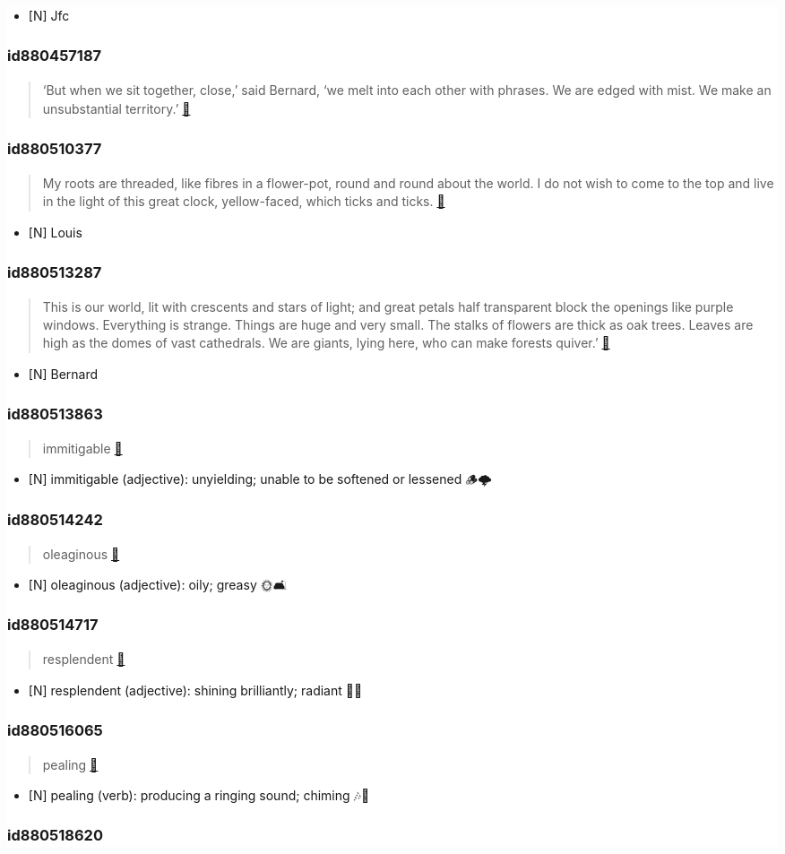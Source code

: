 - [N] Jfc

### id880457187

> ‘But when we sit together, close,’ said Bernard, ‘we melt into each other with phrases. We are edged with mist. We make an unsubstantial territory.’ <span class='highlight-link'>[🔗](https://read.readwise.io/read/01jsd1tcf828zdnrzp0egt2xkx)</span>

### id880510377

> My roots are threaded, like fibres in a flower-pot, round and round about the world. I do not wish to come to the top and live in the light of this great clock, yellow-faced, which ticks and ticks. <span class='highlight-link'>[🔗](https://read.readwise.io/read/01jsdg8wgvfg1v6x71mm28bzw6)</span>

- [N] Louis

### id880513287

> This is our world, lit with crescents and stars of light; and great petals half transparent block the openings like purple windows. Everything is strange. Things are huge and very small. The stalks of flowers are thick as oak trees. Leaves are high as the domes of vast cathedrals. We are giants, lying here, who can make forests quiver.’ <span class='highlight-link'>[🔗](https://read.readwise.io/read/01jsdgk3jsrzgez5wcjw4v7typ)</span>

- [N] Bernard

### id880513863

> immitigable <span class='highlight-link'>[🔗](https://read.readwise.io/read/01jsdgvknxr1ps27ejdss6gvgh)</span>

- [N] immitigable (adjective): unyielding; unable to be softened or lessened 🪵🌩️

### id880514242

> oleaginous <span class='highlight-link'>[🔗](https://read.readwise.io/read/01jsdgx4b33svrv86yedbx2kbh)</span>

- [N] oleaginous (adjective): oily; greasy 🌞🛋️

### id880514717

> resplendent <span class='highlight-link'>[🔗](https://read.readwise.io/read/01jsdh5gkwrkx6g4yfmsxj2d5t)</span>

- [N] resplendent (adjective): shining brilliantly; radiant 🌟✨

### id880516065

> pealing <span class='highlight-link'>[🔗](https://read.readwise.io/read/01jsdhjy3an3yg28fm5jnxxqxs)</span>

- [N] pealing (verb): producing a ringing sound; chiming 🎶🔔

### id880518620
